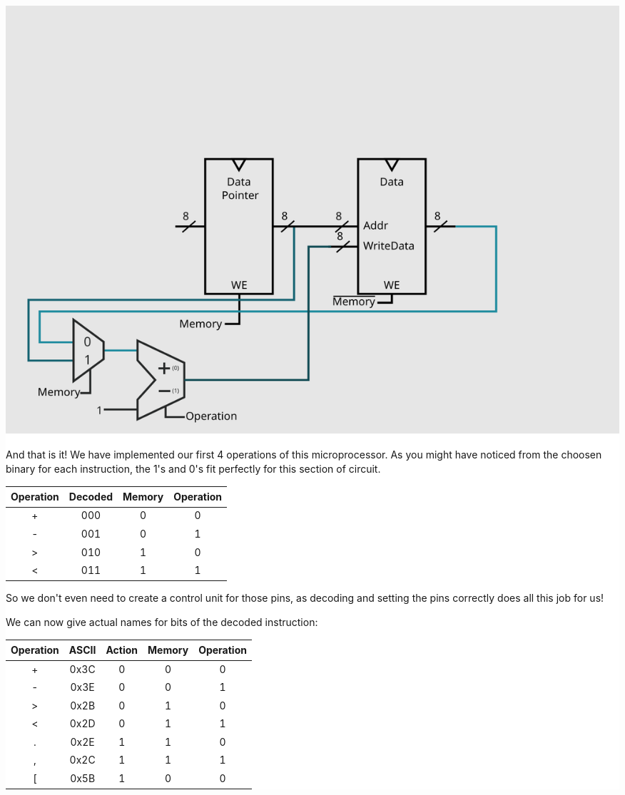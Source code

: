 ![](./memory-dp-7.png)

And that is it! We have implemented our first 4 operations of this microprocessor. As you might have noticed from the choosen binary
for each instruction, the 1's and 0's fit perfectly for this section of circuit.

| Operation | Decoded | Memory | Operation |
|:---------:|:-------:|:------:|:---------:|
|     +     |   000   |   0    |     0     |
|     -     |   001   |   0    |     1     |
|     >     |   010   |   1    |     0     |
|     <     |   011   |   1    |     1     |

So we don't even need to create a control unit for those pins, as decoding and setting the pins correctly does all this job for us!

We can now give actual names for bits of the decoded instruction:

| Operation | ASCII | Action | Memory | Operation |
|:---------:|:-----:|:------:|:------:|:---------:|
|     +     |  0x3C |    0   |   0    |     0     |
|     -     |  0x3E |    0   |   0    |     1     |
|     >     |  0x2B |    0   |   1    |     0     |
|     <     |  0x2D |    0   |   1    |     1     |
|     .     |  0x2E |    1   |   1    |     0     |   
|     ,     |  0x2C |    1   |   1    |     1     |
|     [     |  0x5B |    1   |   0    |     0     |